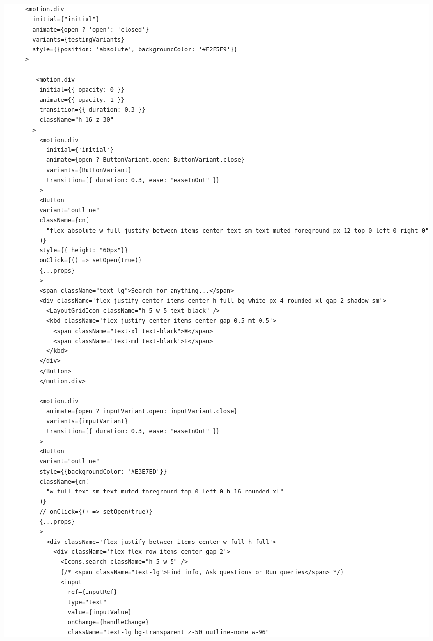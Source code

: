           <motion.div
            initial={"initial"}
            animate={open ? 'open': 'closed'}
            variants={testingVariants}
            style={{position: 'absolute', backgroundColor: '#F2F5F9'}}
          >

             <motion.div 
              initial={{ opacity: 0 }}
              animate={{ opacity: 1 }}
              transition={{ duration: 0.3 }}
              className="h-16 z-30"
            >
              <motion.div
                initial={'initial'}
                animate={open ? ButtonVariant.open: ButtonVariant.close}
                variants={ButtonVariant}
                transition={{ duration: 0.3, ease: "easeInOut" }}
              >
              <Button
              variant="outline"
              className={cn(
                "flex absolute w-full justify-between items-center text-sm text-muted-foreground px-12 top-0 left-0 right-0"
              )}
              style={{ height: "60px"}}
              onClick={() => setOpen(true)}
              {...props}
              >
              <span className="text-lg">Search for anything...</span>
              <div className='flex justify-center items-center h-full bg-white px-4 rounded-xl gap-2 shadow-sm'>
                <LayoutGridIcon className="h-5 w-5 text-black" />
                <kbd className='flex justify-center items-center gap-0.5 mt-0.5'>
                  <span className="text-xl text-black">⌘</span>
                  <span className='text-md text-black'>E</span>
                </kbd>
              </div>
              </Button>
              </motion.div>

              <motion.div
                animate={open ? inputVariant.open: inputVariant.close}
                variants={inputVariant}
                transition={{ duration: 0.3, ease: "easeInOut" }}
              >
              <Button
              variant="outline"
              style={{backgroundColor: '#E3E7ED'}}
              className={cn(
                "w-full text-sm text-muted-foreground top-0 left-0 h-16 rounded-xl"
              )}
              // onClick={() => setOpen(true)}
              {...props}
              >
                <div className='flex justify-between items-center w-full h-full'>
                  <div className='flex flex-row items-center gap-2'>
                    <Icons.search className="h-5 w-5" />
                    {/* <span className="text-lg">Find info, Ask questions or Run queries</span> */}
                    <input 
                      ref={inputRef}
                      type="text"
                      value={inputValue}
                      onChange={handleChange} 
                      className="text-lg bg-transparent z-50 outline-none w-96" 